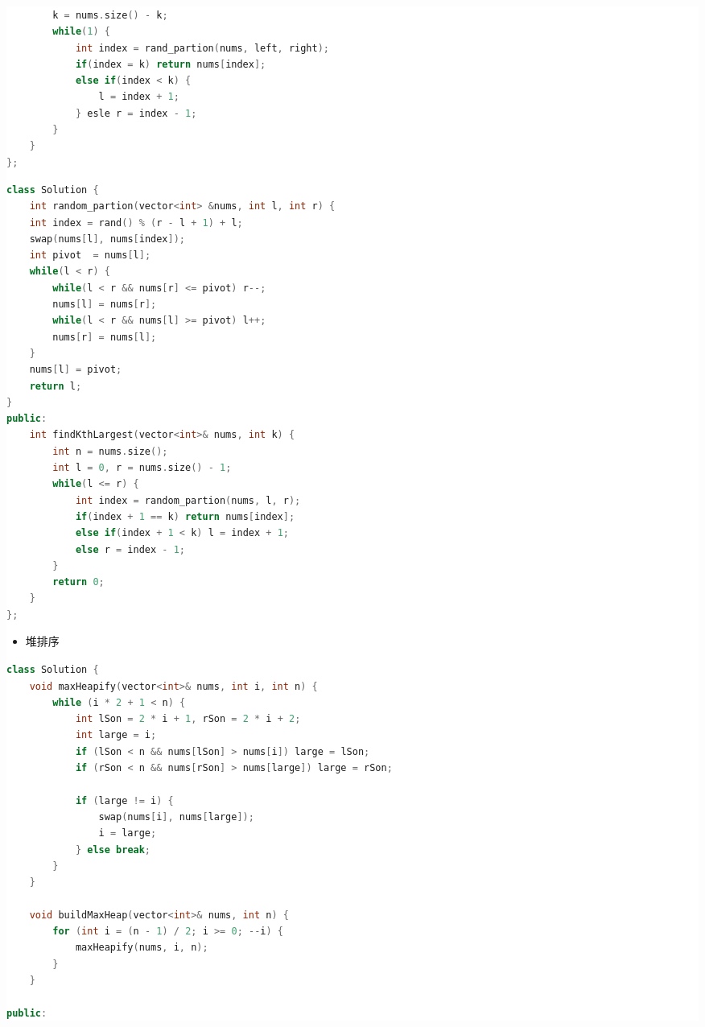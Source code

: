 ```c++
        k = nums.size() - k;
        while(1) {
            int index = rand_partion(nums, left, right);
            if(index = k) return nums[index];
            else if(index < k) {
                l = index + 1;
            } esle r = index - 1;
        }
    }
};
```
```c++
class Solution {
    int random_partion(vector<int> &nums, int l, int r) {
    int index = rand() % (r - l + 1) + l;
    swap(nums[l], nums[index]);
    int pivot  = nums[l];
    while(l < r) {
        while(l < r && nums[r] <= pivot) r--;
        nums[l] = nums[r];
        while(l < r && nums[l] >= pivot) l++;
        nums[r] = nums[l];
    }
    nums[l] = pivot;
    return l;
}
public:
    int findKthLargest(vector<int>& nums, int k) {
        int n = nums.size();
        int l = 0, r = nums.size() - 1;
        while(l <= r) {
            int index = random_partion(nums, l, r);
            if(index + 1 == k) return nums[index];
            else if(index + 1 < k) l = index + 1;
            else r = index - 1;
        }
        return 0;
    } 
};
```
* 堆排序
```c++
class Solution {
    void maxHeapify(vector<int>& nums, int i, int n) {
        while (i * 2 + 1 < n) {
            int lSon = 2 * i + 1, rSon = 2 * i + 2;
            int large = i;
            if (lSon < n && nums[lSon] > nums[i]) large = lSon;
            if (rSon < n && nums[rSon] > nums[large]) large = rSon;
            
            if (large != i) {
                swap(nums[i], nums[large]);
                i = large;
            } else break;
        }
    }

    void buildMaxHeap(vector<int>& nums, int n) {
        for (int i = (n - 1) / 2; i >= 0; --i) {
            maxHeapify(nums, i, n);
        }
    }

public:
```
